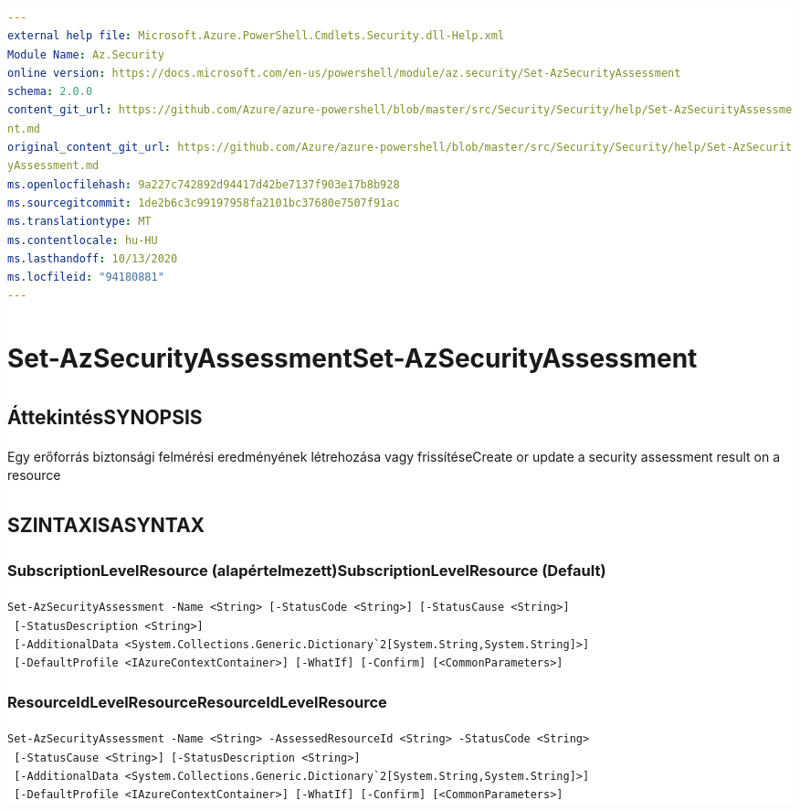```yaml
---
external help file: Microsoft.Azure.PowerShell.Cmdlets.Security.dll-Help.xml
Module Name: Az.Security
online version: https://docs.microsoft.com/en-us/powershell/module/az.security/Set-AzSecurityAssessment
schema: 2.0.0
content_git_url: https://github.com/Azure/azure-powershell/blob/master/src/Security/Security/help/Set-AzSecurityAssessment.md
original_content_git_url: https://github.com/Azure/azure-powershell/blob/master/src/Security/Security/help/Set-AzSecurityAssessment.md
ms.openlocfilehash: 9a227c742892d94417d42be7137f903e17b8b928
ms.sourcegitcommit: 1de2b6c3c99197958fa2101bc37680e7507f91ac
ms.translationtype: MT
ms.contentlocale: hu-HU
ms.lasthandoff: 10/13/2020
ms.locfileid: "94180881"
---
```

# <span data-ttu-id="269bc-101">Set-AzSecurityAssessment</span><span class="sxs-lookup"><span data-stu-id="269bc-101">Set-AzSecurityAssessment</span></span>

## <span data-ttu-id="269bc-102">Áttekintés</span><span class="sxs-lookup"><span data-stu-id="269bc-102">SYNOPSIS</span></span>
<span data-ttu-id="269bc-103">Egy erőforrás biztonsági felmérési eredményének létrehozása vagy frissítése</span><span class="sxs-lookup"><span data-stu-id="269bc-103">Create or update a security assessment result on a resource</span></span>

## <span data-ttu-id="269bc-104">SZINTAXISA</span><span class="sxs-lookup"><span data-stu-id="269bc-104">SYNTAX</span></span>

### <span data-ttu-id="269bc-105">SubscriptionLevelResource (alapértelmezett)</span><span class="sxs-lookup"><span data-stu-id="269bc-105">SubscriptionLevelResource (Default)</span></span>
```
Set-AzSecurityAssessment -Name <String> [-StatusCode <String>] [-StatusCause <String>]
 [-StatusDescription <String>]
 [-AdditionalData <System.Collections.Generic.Dictionary`2[System.String,System.String]>]
 [-DefaultProfile <IAzureContextContainer>] [-WhatIf] [-Confirm] [<CommonParameters>]
```

### <span data-ttu-id="269bc-106">ResourceIdLevelResource</span><span class="sxs-lookup"><span data-stu-id="269bc-106">ResourceIdLevelResource</span></span>
```
Set-AzSecurityAssessment -Name <String> -AssessedResourceId <String> -StatusCode <String>
 [-StatusCause <String>] [-StatusDescription <String>]
 [-AdditionalData <System.Collections.Generic.Dictionary`2[System.String,System.String]>]
 [-DefaultProfile <IAzureContextContainer>] [-WhatIf] [-Confirm] [<CommonParameters>]
```
